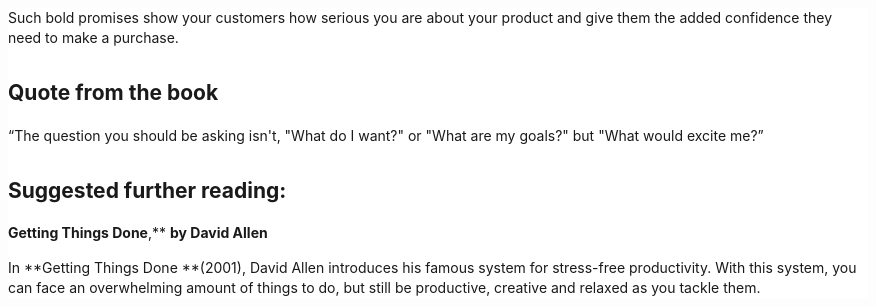 Such bold promises show your customers how serious you are about your product
and give them the added confidence they need to make a purchase.

## Quote from the book

“The question you should be asking isn't, "What do I want?" or "What are my
goals?" but "What would excite me?” 

## Suggested further reading: 

**Getting Things Done**,** **by David Allen**

In **Getting Things Done **(2001), David Allen introduces his famous system for stress-free productivity. With this system, you can face an overwhelming amount of things to do, but still be productive, creative and relaxed as you tackle them.
